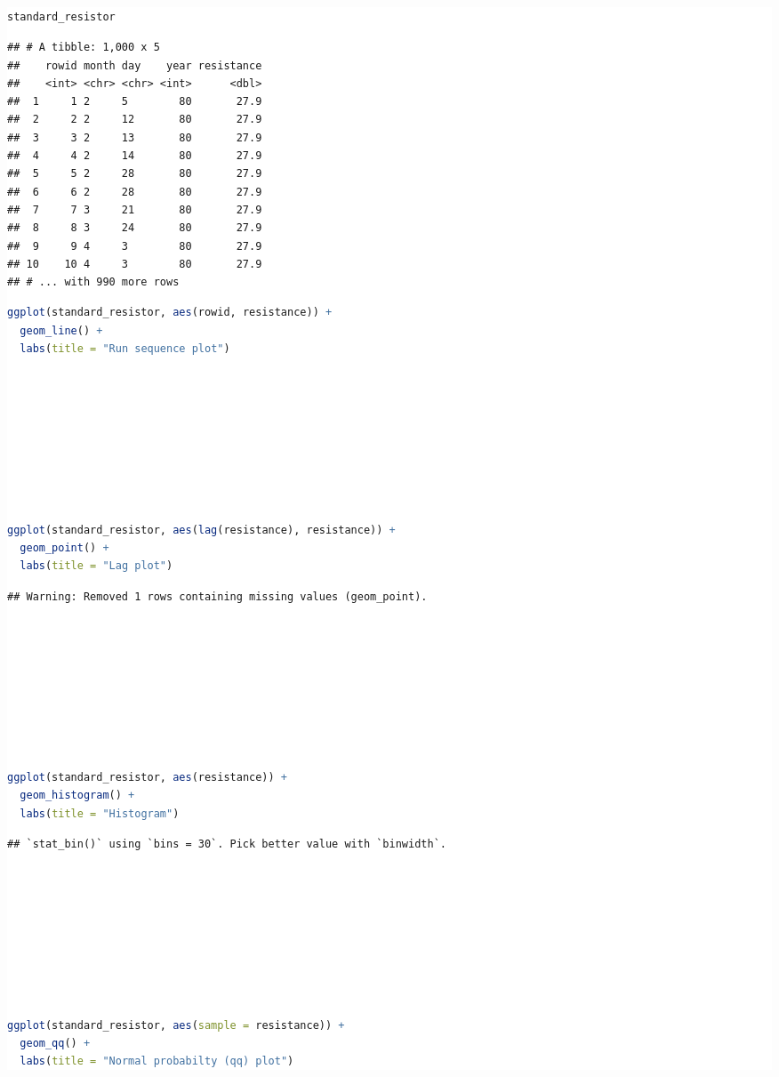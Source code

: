 ```r
standard_resistor
```

```
## # A tibble: 1,000 x 5
##    rowid month day    year resistance
##    <int> <chr> <chr> <int>      <dbl>
##  1     1 2     5        80       27.9
##  2     2 2     12       80       27.9
##  3     3 2     13       80       27.9
##  4     4 2     14       80       27.9
##  5     5 2     28       80       27.9
##  6     6 2     28       80       27.9
##  7     7 3     21       80       27.9
##  8     8 3     24       80       27.9
##  9     9 4     3        80       27.9
## 10    10 4     3        80       27.9
## # ... with 990 more rows
```



```r
ggplot(standard_resistor, aes(rowid, resistance)) +
  geom_line() +
  labs(title = "Run sequence plot")
```

![](exercises_and_case_studies_files/figure-latex/unnamed-chunk-27-1.pdf) 


```r
ggplot(standard_resistor, aes(lag(resistance), resistance)) +
  geom_point() +
  labs(title = "Lag plot")
```

```
## Warning: Removed 1 rows containing missing values (geom_point).
```

![](exercises_and_case_studies_files/figure-latex/unnamed-chunk-28-1.pdf) 


```r
ggplot(standard_resistor, aes(resistance)) +
  geom_histogram() +
  labs(title = "Histogram")
```

```
## `stat_bin()` using `bins = 30`. Pick better value with `binwidth`.
```

![](exercises_and_case_studies_files/figure-latex/unnamed-chunk-29-1.pdf) 


```r
ggplot(standard_resistor, aes(sample = resistance)) +
  geom_qq() +
  labs(title = "Normal probabilty (qq) plot")
```
